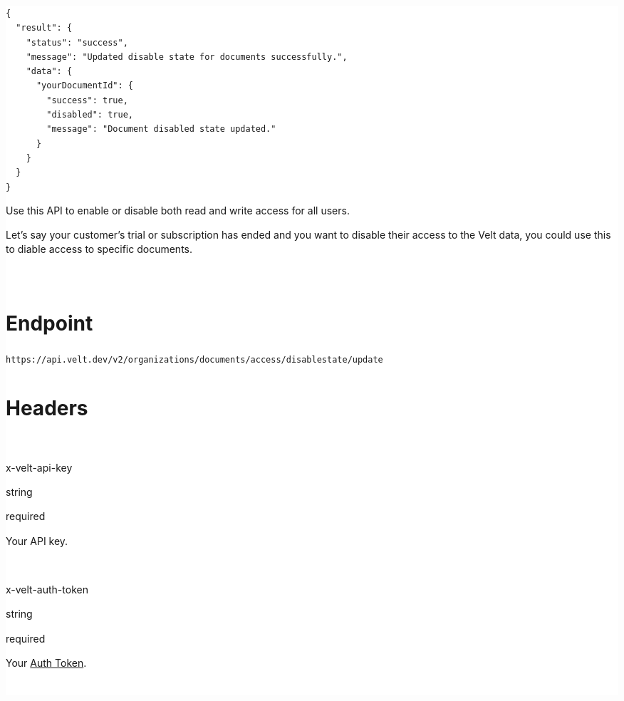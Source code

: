 ```
{
  "result": {
    "status": "success",
    "message": "Updated disable state for documents successfully.",
    "data": {
      "yourDocumentId": {
        "success": true,
        "disabled": true,
        "message": "Document disabled state updated."
      }
    }
  }
}
```

Use this API to enable or disable both read and write access for all users.

 Let’s say your customer’s trial or subscription has ended and you want to disable their access to the Velt data, you could use this to diable access to specific documents.

[​](https://docs.velt.dev/api-reference/rest-apis/v2/documents/update-document-disable-state#endpoint)

Endpoint
================================================================================================================

`https://api.velt.dev/v2/organizations/documents/access/disablestate/update`
[​](https://docs.velt.dev/api-reference/rest-apis/v2/documents/update-document-disable-state#headers)

Headers
==============================================================================================================

[​](https://docs.velt.dev/api-reference/rest-apis/v2/documents/update-document-disable-state#param-x-velt-api-key)

x-velt-api-key

string

required

Your API key.

[​](https://docs.velt.dev/api-reference/rest-apis/v2/documents/update-document-disable-state#param-x-velt-auth-token)

x-velt-auth-token

string

required

Your [Auth Token](https://docs.velt.dev/security/auth-tokens).

[​](https://docs.velt.dev/api-reference/rest-apis/v2/documents/update-document-disable-state#body)
